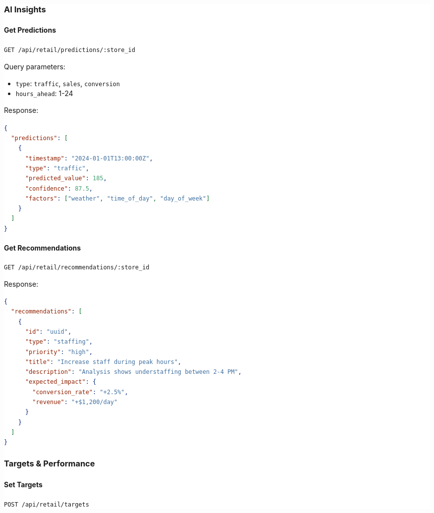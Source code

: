 ### AI Insights

#### Get Predictions
```http
GET /api/retail/predictions/:store_id
```

Query parameters:
- `type`: `traffic`, `sales`, `conversion`
- `hours_ahead`: 1-24

Response:
```json
{
  "predictions": [
    {
      "timestamp": "2024-01-01T13:00:00Z",
      "type": "traffic",
      "predicted_value": 185,
      "confidence": 87.5,
      "factors": ["weather", "time_of_day", "day_of_week"]
    }
  ]
}
```

#### Get Recommendations
```http
GET /api/retail/recommendations/:store_id
```

Response:
```json
{
  "recommendations": [
    {
      "id": "uuid",
      "type": "staffing",
      "priority": "high",
      "title": "Increase staff during peak hours",
      "description": "Analysis shows understaffing between 2-4 PM",
      "expected_impact": {
        "conversion_rate": "+2.5%",
        "revenue": "+$1,200/day"
      }
    }
  ]
}
```

### Targets & Performance

#### Set Targets
```http
POST /api/retail/targets
```
